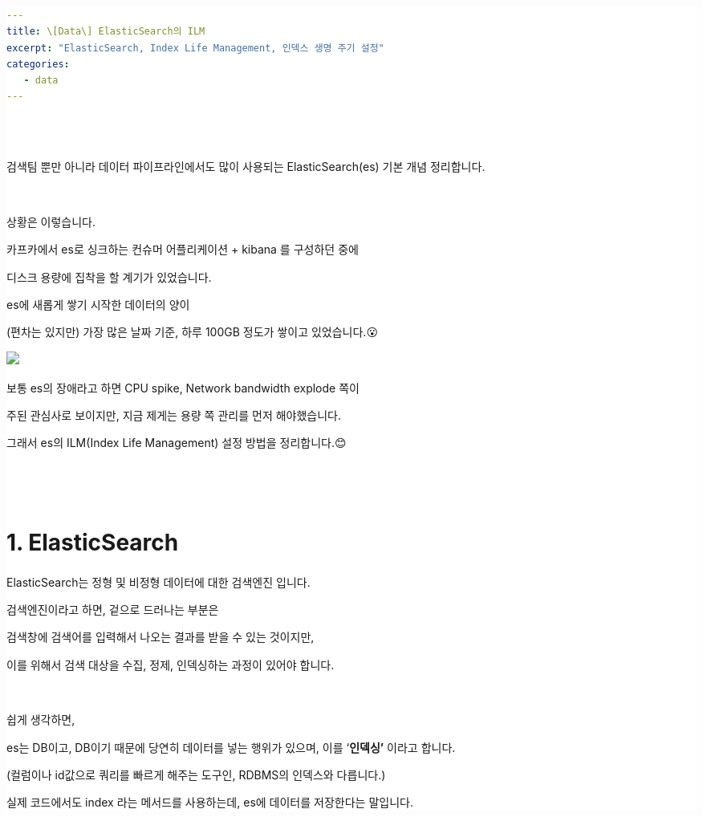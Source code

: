 ```yaml
---
title: \[Data\] ElasticSearch의 ILM
excerpt: "ElasticSearch, Index Life Management, 인덱스 생명 주기 설정"
categories:
   - data
---
```


<br />
<br />


검색팀 뿐만 아니라 데이터 파이프라인에서도 많이 사용되는 ElasticSearch(es) 기본 개념 정리합니다.

<br />

상황은 이렇습니다.

카프카에서 es로 싱크하는 컨슈머 어플리케이션 + kibana 를 구성하던 중에 

디스크 용량에 집착을 할 계기가 있었습니다.

es에 새롭게 쌓기 시작한 데이터의 양이

(편차는 있지만) 가장 많은 날짜 기준, 하루 100GB 정도가 쌓이고 있었습니다.😮

<img src="https://user-images.githubusercontent.com/42775225/233843858-bc9c5f53-d4a9-43d9-9269-ccf32530c7da.png">

<br />

보통 es의 장애라고 하면 CPU spike, Network bandwidth explode 쪽이 

주된 관심사로 보이지만, 지금 제게는 용량 쪽 관리를 먼저 해야했습니다.

그래서 es의 ILM(Index Life Management) 설정 방법을 정리합니다.😊

<br />
<br />

# 1. ElasticSearch

ElasticSearch는 정형 및 비정형 데이터에 대한 검색엔진 입니다.

검색엔진이라고 하면, 겉으로 드러나는 부분은 

검색창에 검색어를 입력해서 나오는 결과를 받을 수 있는 것이지만, 

이를 위해서 검색 대상을 수집, 정제, 인덱싱하는 과정이 있어야 합니다.

<br />

쉽게 생각하면,

es는 DB이고, DB이기 때문에 당연히 데이터를 넣는 행위가 있으며, 이를 ‘**인덱싱’** 이라고 합니다.

(컬럼이나 id값으로 쿼리를 빠르게 해주는 도구인, RDBMS의 인덱스와 다릅니다.)

실제 코드에서도 index 라는 메서드를 사용하는데, es에 데이터를 저장한다는 말입니다.
